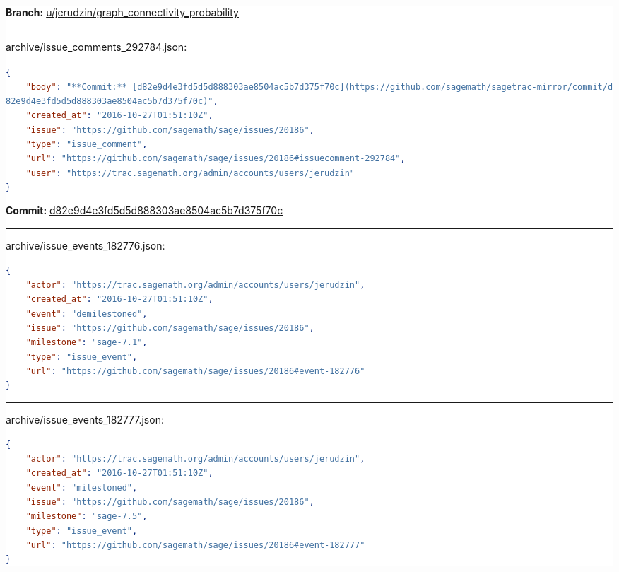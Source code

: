 **Branch:** [u/jerudzin/graph_connectivity_probability](https://github.com/sagemath/sagetrac-mirror/tree/u/jerudzin/graph_connectivity_probability)



---

archive/issue_comments_292784.json:
```json
{
    "body": "**Commit:** [d82e9d4e3fd5d5d888303ae8504ac5b7d375f70c](https://github.com/sagemath/sagetrac-mirror/commit/d82e9d4e3fd5d5d888303ae8504ac5b7d375f70c)",
    "created_at": "2016-10-27T01:51:10Z",
    "issue": "https://github.com/sagemath/sage/issues/20186",
    "type": "issue_comment",
    "url": "https://github.com/sagemath/sage/issues/20186#issuecomment-292784",
    "user": "https://trac.sagemath.org/admin/accounts/users/jerudzin"
}
```

**Commit:** [d82e9d4e3fd5d5d888303ae8504ac5b7d375f70c](https://github.com/sagemath/sagetrac-mirror/commit/d82e9d4e3fd5d5d888303ae8504ac5b7d375f70c)



---

archive/issue_events_182776.json:
```json
{
    "actor": "https://trac.sagemath.org/admin/accounts/users/jerudzin",
    "created_at": "2016-10-27T01:51:10Z",
    "event": "demilestoned",
    "issue": "https://github.com/sagemath/sage/issues/20186",
    "milestone": "sage-7.1",
    "type": "issue_event",
    "url": "https://github.com/sagemath/sage/issues/20186#event-182776"
}
```



---

archive/issue_events_182777.json:
```json
{
    "actor": "https://trac.sagemath.org/admin/accounts/users/jerudzin",
    "created_at": "2016-10-27T01:51:10Z",
    "event": "milestoned",
    "issue": "https://github.com/sagemath/sage/issues/20186",
    "milestone": "sage-7.5",
    "type": "issue_event",
    "url": "https://github.com/sagemath/sage/issues/20186#event-182777"
}
```

